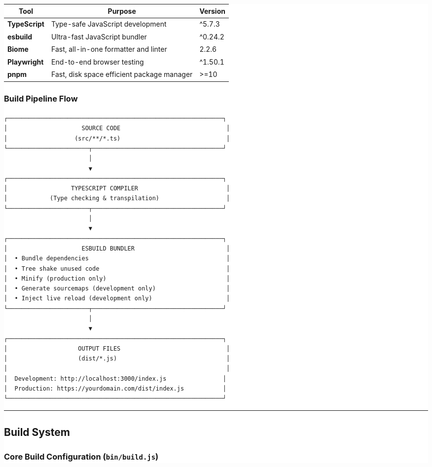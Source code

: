 | Tool | Purpose | Version |
|------|---------|---------|
| **TypeScript** | Type-safe JavaScript development | ^5.7.3 |
| **esbuild** | Ultra-fast JavaScript bundler | ^0.24.2 |
| **Biome** | Fast, all-in-one formatter and linter | 2.2.6 |
| **Playwright** | End-to-end browser testing | ^1.50.1 |
| **pnpm** | Fast, disk space efficient package manager | >=10 |

### Build Pipeline Flow

```
┌─────────────────────────────────────────────────────────────┐
│                     SOURCE CODE                              │
│                   (src/**/*.ts)                              │
└───────────────────────┬─────────────────────────────────────┘
                        │
                        ▼
┌─────────────────────────────────────────────────────────────┐
│                  TYPESCRIPT COMPILER                         │
│            (Type checking & transpilation)                   │
└───────────────────────┬─────────────────────────────────────┘
                        │
                        ▼
┌─────────────────────────────────────────────────────────────┐
│                     ESBUILD BUNDLER                          │
│  • Bundle dependencies                                       │
│  • Tree shake unused code                                    │
│  • Minify (production only)                                  │
│  • Generate sourcemaps (development only)                    │
│  • Inject live reload (development only)                     │
└───────────────────────┬─────────────────────────────────────┘
                        │
                        ▼
┌─────────────────────────────────────────────────────────────┐
│                    OUTPUT FILES                              │
│                    (dist/*.js)                               │
│                                                              │
│  Development: http://localhost:3000/index.js                │
│  Production: https://yourdomain.com/dist/index.js           │
└─────────────────────────────────────────────────────────────┘
```

---

## Build System

### Core Build Configuration (`bin/build.js`)
